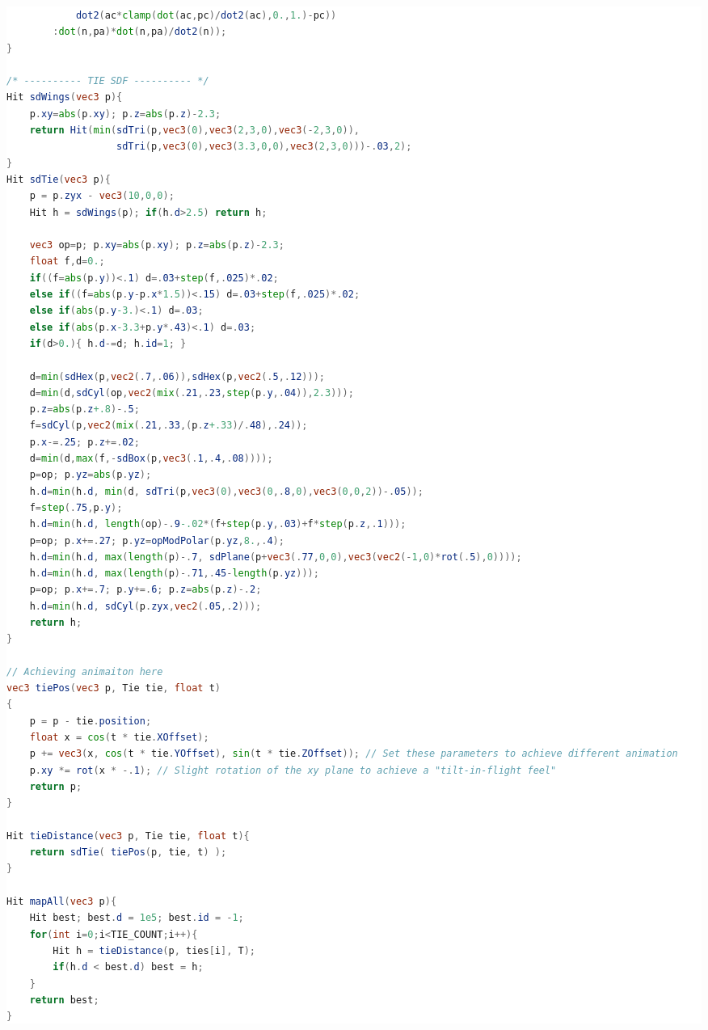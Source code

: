 ```glsl
            dot2(ac*clamp(dot(ac,pc)/dot2(ac),0.,1.)-pc))
        :dot(n,pa)*dot(n,pa)/dot2(n));
}

/* ---------- TIE SDF ---------- */
Hit sdWings(vec3 p){
    p.xy=abs(p.xy); p.z=abs(p.z)-2.3;
    return Hit(min(sdTri(p,vec3(0),vec3(2,3,0),vec3(-2,3,0)),
                   sdTri(p,vec3(0),vec3(3.3,0,0),vec3(2,3,0)))-.03,2);
}
Hit sdTie(vec3 p){
    p = p.zyx - vec3(10,0,0);
    Hit h = sdWings(p); if(h.d>2.5) return h;

    vec3 op=p; p.xy=abs(p.xy); p.z=abs(p.z)-2.3;
    float f,d=0.;
    if((f=abs(p.y))<.1) d=.03+step(f,.025)*.02;
    else if((f=abs(p.y-p.x*1.5))<.15) d=.03+step(f,.025)*.02;
    else if(abs(p.y-3.)<.1) d=.03;
    else if(abs(p.x-3.3+p.y*.43)<.1) d=.03;
    if(d>0.){ h.d-=d; h.id=1; }

    d=min(sdHex(p,vec2(.7,.06)),sdHex(p,vec2(.5,.12)));
    d=min(d,sdCyl(op,vec2(mix(.21,.23,step(p.y,.04)),2.3)));
    p.z=abs(p.z+.8)-.5;
    f=sdCyl(p,vec2(mix(.21,.33,(p.z+.33)/.48),.24));
    p.x-=.25; p.z+=.02;
    d=min(d,max(f,-sdBox(p,vec3(.1,.4,.08))));
    p=op; p.yz=abs(p.yz);
    h.d=min(h.d, min(d, sdTri(p,vec3(0),vec3(0,.8,0),vec3(0,0,2))-.05));
    f=step(.75,p.y);
    h.d=min(h.d, length(op)-.9-.02*(f+step(p.y,.03)+f*step(p.z,.1)));
    p=op; p.x+=.27; p.yz=opModPolar(p.yz,8.,.4);
    h.d=min(h.d, max(length(p)-.7, sdPlane(p+vec3(.77,0,0),vec3(vec2(-1,0)*rot(.5),0))));
    h.d=min(h.d, max(length(p)-.71,.45-length(p.yz)));
    p=op; p.x+=.7; p.y+=.6; p.z=abs(p.z)-.2;
    h.d=min(h.d, sdCyl(p.zyx,vec2(.05,.2)));
    return h;
}

// Achieving animaiton here
vec3 tiePos(vec3 p, Tie tie, float t)
{
    p = p - tie.position;
    float x = cos(t * tie.XOffset);
	p += vec3(x, cos(t * tie.YOffset), sin(t * tie.ZOffset)); // Set these parameters to achieve different animation
	p.xy *= rot(x * -.1); // Slight rotation of the xy plane to achieve a "tilt-in-flight feel"
    return p;
}

Hit tieDistance(vec3 p, Tie tie, float t){
    return sdTie( tiePos(p, tie, t) );
}

Hit mapAll(vec3 p){
    Hit best; best.d = 1e5; best.id = -1;
    for(int i=0;i<TIE_COUNT;i++){
        Hit h = tieDistance(p, ties[i], T);
        if(h.d < best.d) best = h;
    }
    return best;
}
```